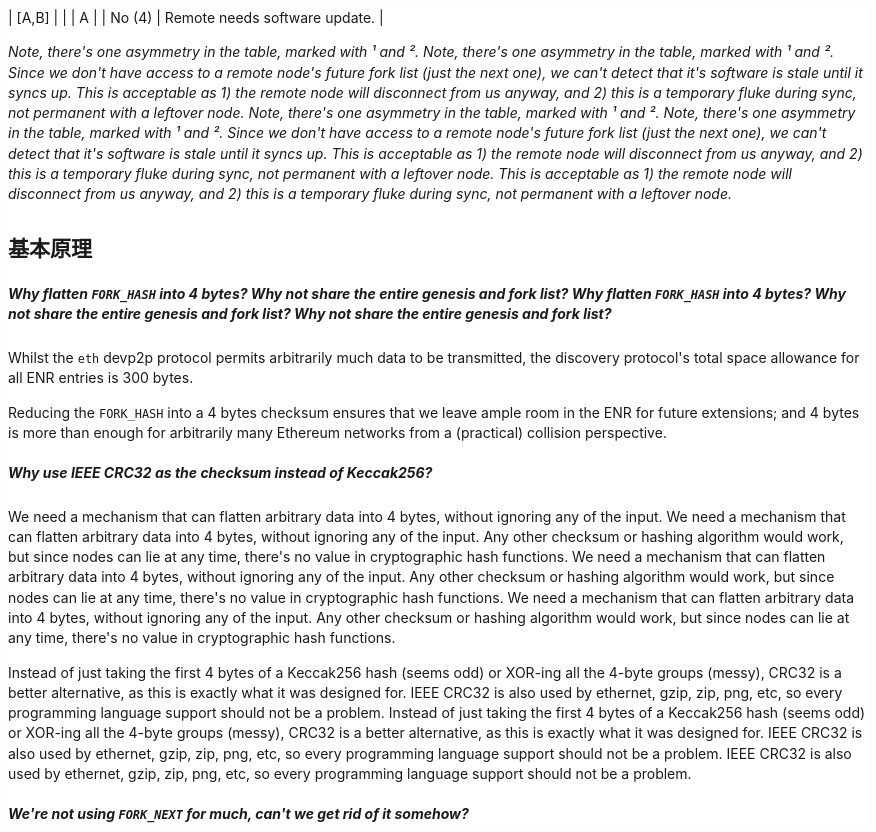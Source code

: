 |   [A,B]    |              |       |         A          |                    |  No (4)  |                                     Remote needs software update.                                      |

*Note, there's one asymmetry in the table, marked with ¹ and ². Note, there's one asymmetry in the table, marked with ¹ and ². Since we don't have access to a remote node's future fork list (just the next one), we can't detect that it's software is stale until it syncs up. This is acceptable as 1) the remote node will disconnect from us anyway, and 2) this is a temporary fluke during sync, not permanent with a leftover node. Note, there's one asymmetry in the table, marked with ¹ and ². Note, there's one asymmetry in the table, marked with ¹ and ². Since we don't have access to a remote node's future fork list (just the next one), we can't detect that it's software is stale until it syncs up. This is acceptable as 1) the remote node will disconnect from us anyway, and 2) this is a temporary fluke during sync, not permanent with a leftover node. This is acceptable as 1) the remote node will disconnect from us anyway, and 2) this is a temporary fluke during sync, not permanent with a leftover node.*

## 基本原理

##### Why flatten `FORK_HASH` into 4 bytes? Why not share the entire genesis and fork list? Why flatten `FORK_HASH` into 4 bytes? Why not share the entire genesis and fork list? Why not share the entire genesis and fork list?

Whilst the `eth` devp2p protocol permits arbitrarily much data to be transmitted, the discovery protocol's total space allowance for all ENR entries is 300 bytes.

Reducing the `FORK_HASH` into a 4 bytes checksum ensures that we leave ample room in the ENR for future extensions; and 4 bytes is more than enough for arbitrarily many Ethereum networks from a (practical) collision perspective.

##### Why use IEEE CRC32 as the checksum instead of Keccak256?

We need a mechanism that can flatten arbitrary data into 4 bytes, without ignoring any of the input. We need a mechanism that can flatten arbitrary data into 4 bytes, without ignoring any of the input. Any other checksum or hashing algorithm would work, but since nodes can lie at any time, there's no value in cryptographic hash functions. We need a mechanism that can flatten arbitrary data into 4 bytes, without ignoring any of the input. Any other checksum or hashing algorithm would work, but since nodes can lie at any time, there's no value in cryptographic hash functions. We need a mechanism that can flatten arbitrary data into 4 bytes, without ignoring any of the input. Any other checksum or hashing algorithm would work, but since nodes can lie at any time, there's no value in cryptographic hash functions.

Instead of just taking the first 4 bytes of a Keccak256 hash (seems odd) or XOR-ing all the 4-byte groups (messy), CRC32 is a better alternative, as this is exactly what it was designed for. IEEE CRC32 is also used by ethernet, gzip, zip, png, etc, so every programming language support should not be a problem. Instead of just taking the first 4 bytes of a Keccak256 hash (seems odd) or XOR-ing all the 4-byte groups (messy), CRC32 is a better alternative, as this is exactly what it was designed for. IEEE CRC32 is also used by ethernet, gzip, zip, png, etc, so every programming language support should not be a problem. IEEE CRC32 is also used by ethernet, gzip, zip, png, etc, so every programming language support should not be a problem.

##### We're not using `FORK_NEXT` for much, can't we get rid of it somehow?
